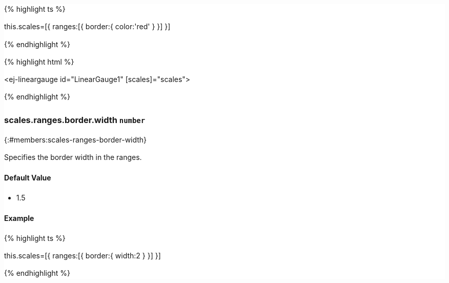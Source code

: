 {% highlight ts %}

this.scales=[{
    ranges:[{
        border:{
            color:'red'
        }
    }]
 }]

{% endhighlight %}

{% highlight html %}

<ej-lineargauge id="LinearGauge1" [scales]="scales">  
</ej-lineargauge>

{% endhighlight %}







### scales.ranges.border.width `number`
{:#members:scales-ranges-border-width}








Specifies the border width in the ranges.




#### Default Value






* 1.5








#### Example

{% highlight ts %}

this.scales=[{
    ranges:[{
        border:{
           width:2
        }
    }]
 }]

{% endhighlight %}
